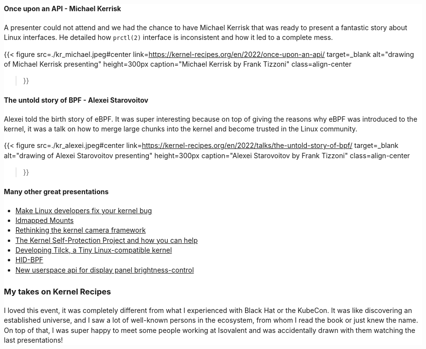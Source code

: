 #### Once upon an API - Michael Kerrisk

A presenter could not attend and we had the chance to have Michael Kerrisk that
was ready to present a fantastic story about Linux interfaces. He detailed how
`prctl(2)` interface is inconsistent and how it led to a complete mess.

{{<
    figure src=./kr_michael.jpeg#center
    link=https://kernel-recipes.org/en/2022/once-upon-an-api/
    target=_blank
    alt="drawing of Michael Kerrisk presenting"
    height=300px
    caption="Michael Kerrisk by Frank Tizzoni"
    class=align-center
>}}

#### The untold story of BPF - Alexei Starovoitov

Alexei told the birth story of eBPF. It was super interesting because on top of
giving the reasons why eBPF was introduced to the kernel, it was a talk on how
to merge large chunks into the kernel and become trusted in the Linux community.

{{<
    figure src=./kr_alexei.jpeg#center
    link=https://kernel-recipes.org/en/2022/talks/the-untold-story-of-bpf/
    target=_blank
    alt="drawing of Alexei Starovoitov presenting"
    height=300px
    caption="Alexei Starovoitov by Frank Tizzoni"
    class=align-center
>}}

#### Many other great presentations

- [Make Linux developers fix your kernel bug](https://kernel-recipes.org/en/2022/talks/make-linux-developers-fix-your-kernel-bug/)
- [Idmapped Mounts](https://kernel-recipes.org/en/2022/talks/idmapped-mounts/)
- [Rethinking the kernel camera framework](https://kernel-recipes.org/en/2022/talks/rethinking-the-kernel-camera-framework/)
- [The Kernel Self-Protection Project and how you can help](https://kernel-recipes.org/en/2022/talks/the-kernel-self-protection-project-and-how-you-can-help/)
- [Developing Tilck, a Tiny Linux-compatible kernel](https://kernel-recipes.org/en/2022/talks/developing-tilck-a-tiny-linux-compatible-kernel/)
- [HID-BPF](https://kernel-recipes.org/en/2022/talks/hid-bpf/)
- [New userspace api for display panel brightness-control](https://kernel-recipes.org/en/2022/talks/new-userspace-api-for-display-panel-brightness-control/)

### My takes on Kernel Recipes

I loved this event, it was completely different from what I experienced with
Black Hat or the KubeCon. It was like discovering an established universe, and
I saw a lot of well-known persons in the ecosystem, from whom I read the book
or just knew the name. On top of that, I was super happy to meet some people working
at Isovalent and was accidentally drawn with them watching the last
presentations!

